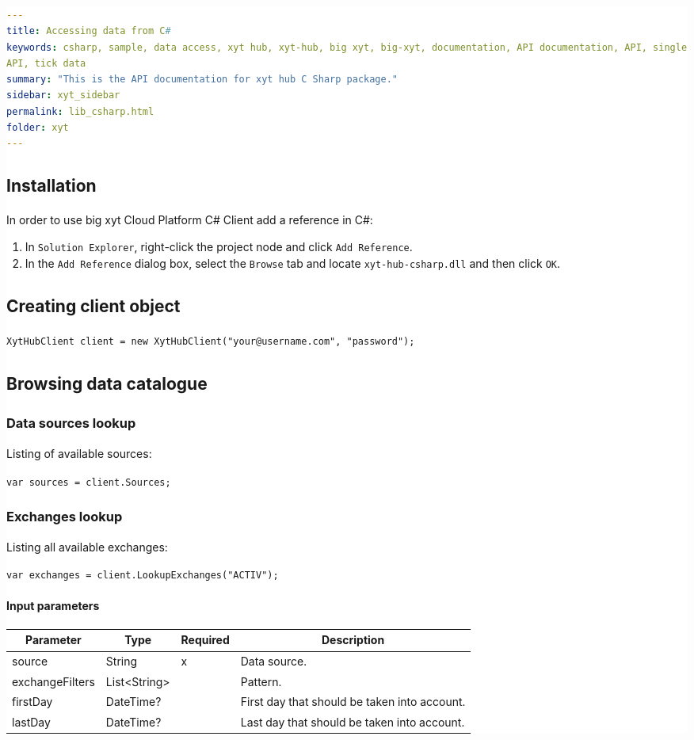 ```yaml
---
title: Accessing data from C#
keywords: csharp, sample, data access, xyt hub, xyt-hub, big xyt, big-xyt, documentation, API documentation, API, single API, tick data
summary: "This is the API documentation for xyt hub C Sharp package."
sidebar: xyt_sidebar
permalink: lib_csharp.html
folder: xyt
---
```


Installation
------------
In order to use big xyt Cloud Platform C# Client add a reference in C#:
1. In `Solution Explorer`, right-click the project node and click `Add Reference`.
2. In the `Add Reference` dialog box, select the `Browse` tab and locate `xyt-hub-csharp.dll` and then click `OK`.

Creating client object
-----------------------

```
XytHubClient client = new XytHubClient("your@username.com", "password");
```

Browsing data catalogue
-----------------------

### Data sources lookup

Listing of available sources:

```
var sources = client.Sources;
```

### Exchanges lookup

Listing all available exchanges:

```
var exchanges = client.LookupExchanges("ACTIV");
```


#### Input parameters

| Parameter       | Type           | Required  | Description                                       |
|-----------------|----------------|-----------|---------------------------------------------------|
| source          | String         | x         | Data source.                                      |
| exchangeFilters | List\<String\> |           | Pattern.                                          |
| firstDay        | DateTime?      |           | First day that should be taken into account.      |
| lastDay         | DateTime?      |           | Last day that should be taken into account.       |
